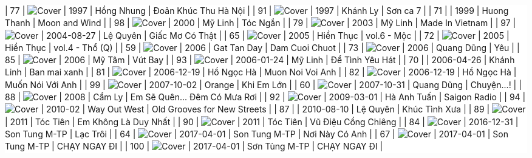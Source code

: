 | 77 | ![Cover](https://i.discogs.com/wyScAGyrjditdZG4qd_h5QgoZMwk245hWrV11yAjUac/rs:fit/g:sm/q:40/h:150/w:150/czM6Ly9kaXNjb2dz/LWRhdGFiYXNlLWlt/YWdlcy9SLTQ3MzM1/MjEtMTM3Mzc3ODE0/My03NTgyLmpwZWc.jpeg) | 1997 | Hồng Nhung | Đoản Khúc Thu Hà Nội |
| 91 | ![Cover](https://i.discogs.com/oCnLN1qcw-yVVY-2f84DPi4nobjnKY8idfK3YVBfIyk/rs:fit/g:sm/q:40/h:150/w:150/czM6Ly9kaXNjb2dz/LWRhdGFiYXNlLWlt/YWdlcy9SLTE0MTU3/NjQ3LTE1Njg5MTIy/MzMtNzc2NS5qcGVn.jpeg) | 1997 | Khánh Ly | Sơn ca 7 |
| 71 |  | 1999 | Huong Thanh | Moon and Wind |
| 98 | ![Cover](https://i.discogs.com/zyNTHUN1jkteCOQwEKPVp7s_HauZgsqfA8PVm3peMVw/rs:fit/g:sm/q:40/h:150/w:150/czM6Ly9kaXNjb2dz/LWRhdGFiYXNlLWlt/YWdlcy9SLTI0NTg2/NDk5LTE2NjM3NzY0/NjItODE1OC5qcGVn.jpeg) | 2000 | Mỹ Linh | Tóc Ngắn |
| 79 | ![Cover](https://i.discogs.com/MYlntbXaE9Mg_h4sgi3dcmcg1Wa_zWv7TpwPAEG7d8o/rs:fit/g:sm/q:40/h:150/w:150/czM6Ly9kaXNjb2dz/LWRhdGFiYXNlLWlt/YWdlcy9SLTEwNjQ4/MzA5LTE1MDE2Mzcy/NjEtMzYyOC5qcGVn.jpeg) | 2003 | Mỹ Linh | Made In Vietnam |
| 97 | ![Cover](https://i.discogs.com/t06sAF43k7uhiWhKSGyuXnl8HECL_93PZ8HVeog_9_c/rs:fit/g:sm/q:40/h:150/w:150/czM6Ly9kaXNjb2dz/LWRhdGFiYXNlLWlt/YWdlcy9SLTE2MTQ5/NjE5LTE2MDQyNjU2/ODctNDY1Ny5wbmc.jpeg) | 2004-08-27 | Lệ Quyên | Giấc Mơ Có Thật |
| 65 | ![Cover](https://i.discogs.com/-lIzGyGOd9dUoV2LiuMD5oj5A2Lpwh3c3TVUspgnMpQ/rs:fit/g:sm/q:40/h:150/w:150/czM6Ly9kaXNjb2dz/LWRhdGFiYXNlLWlt/YWdlcy9SLTQ3Mzk1/MDEtMTM3Mzk3NTkx/OS00MDQ0LmpwZWc.jpeg) | 2005 | Hiền Thục | vol.6 - Mộc |
| 72 | ![Cover](https://i.discogs.com/-lIzGyGOd9dUoV2LiuMD5oj5A2Lpwh3c3TVUspgnMpQ/rs:fit/g:sm/q:40/h:150/w:150/czM6Ly9kaXNjb2dz/LWRhdGFiYXNlLWlt/YWdlcy9SLTQ3Mzk1/MDEtMTM3Mzk3NTkx/OS00MDQ0LmpwZWc.jpeg) | 2005 | Hiền Thục | vol.4 - Thổ (Q) |
| 59 | ![Cover](https://i.discogs.com/UJJX59hElOHnwSaD7b-ZyXOsI_FhNaTf_5REEy9wfTw/rs:fit/g:sm/q:40/h:150/w:150/czM6Ly9kaXNjb2dz/LWRhdGFiYXNlLWlt/YWdlcy9SLTUwODkz/ODctMTU1MjQ2OTc4/MS00Mzg4LmpwZWc.jpeg) | 2006 | Gat Tan Day | Dam Cuoi Chuot |
| 73 | ![Cover](https://i.discogs.com/LrLZJC3SSP89s819I_6s3HCMxGHxrHlsAPpa9pRrmdU/rs:fit/g:sm/q:40/h:150/w:150/czM6Ly9kaXNjb2dz/LWRhdGFiYXNlLWlt/YWdlcy9SLTE1MzQy/MDkxLTE1OTAwMTI5/MzUtODAzNy5qcGVn.jpeg) | 2006 | Quang Dũng | Yêu |
| 85 | ![Cover](https://i.discogs.com/4I0qeBGTwwULLQtzcbpp-7EkgRLS-Q1LPsJV1Vdo5lQ/rs:fit/g:sm/q:40/h:150/w:150/czM6Ly9kaXNjb2dz/LWRhdGFiYXNlLWlt/YWdlcy9SLTExNzIz/OTE5LTE1MjEzMDkx/NDktNzQ2My5qcGVn.jpeg) | 2006 | Mỹ Tâm | Vút Bay |
| 93 | ![Cover](https://i.discogs.com/Ue37NcL_UhxaoXkfqBBauDXVH059ZbcjdSO1RrOLaFo/rs:fit/g:sm/q:40/h:150/w:150/czM6Ly9kaXNjb2dz/LWRhdGFiYXNlLWlt/YWdlcy9SLTEyOTAy/NzI4LTE2NzQyODIw/MjAtOTEyNC5qcGVn.jpeg) | 2006-01-24 | Mỹ Linh | Để Tình Yêu Hát |
| 70 |  | 2006-04-26 | Khánh Linh | Ban mai xanh |
| 81 | ![Cover](https://i.discogs.com/aQPrV2Hvbnjoiti6TM3Wlea1GSJ4DtYF9Gna5VeAtqg/rs:fit/g:sm/q:40/h:150/w:150/czM6Ly9kaXNjb2dz/LWRhdGFiYXNlLWlt/YWdlcy9SLTEyMzk5/NjExLTE1OTg4MDcy/NTEtNDIxNy5qcGVn.jpeg) | 2006-12-19 | Hồ Ngọc Hà | Muon Noi Voi Anh |
| 82 | ![Cover](https://i.discogs.com/aQPrV2Hvbnjoiti6TM3Wlea1GSJ4DtYF9Gna5VeAtqg/rs:fit/g:sm/q:40/h:150/w:150/czM6Ly9kaXNjb2dz/LWRhdGFiYXNlLWlt/YWdlcy9SLTEyMzk5/NjExLTE1OTg4MDcy/NTEtNDIxNy5qcGVn.jpeg) | 2006-12-19 | Hồ Ngọc Hà | Muốn Nói Với Anh |
| 99 | ![Cover](https://i.discogs.com/jCbrKDUDB-W7dI1Hcv82tZQEC47B-tBeKhenFlbOMPg/rs:fit/g:sm/q:40/h:150/w:150/czM6Ly9kaXNjb2dz/LWRhdGFiYXNlLWlt/YWdlcy9SLTE5MzU0/Mi0xNDUyODE4MDQ5/LTc3MDMuanBlZw.jpeg) | 2007-10-02 | Orange | Khi Em Lớn |
| 60 | ![Cover](https://i.discogs.com/N1pJV4UWYvQjdoFLmsDlGrl_D-9FC1Gg7Vhd5rtzhzc/rs:fit/g:sm/q:40/h:150/w:150/czM6Ly9kaXNjb2dz/LWRhdGFiYXNlLWlt/YWdlcy9SLTQyMjc4/MTUtMTM1OTEyMTc3/Mi01NzQzLmpwZWc.jpeg) | 2007-10-31 | Quang Dũng | Chuyện...! |
| 88 | ![Cover](https://i.discogs.com/Uo9uw87EIlEr9b14vFXWG1XraZy75kQF4pxKKPIvbJc/rs:fit/g:sm/q:40/h:150/w:150/czM6Ly9kaXNjb2dz/LWRhdGFiYXNlLWlt/YWdlcy9SLTIxOTQx/MjY5LTE2NDM0NzIy/MDItOTcwNi5qcGVn.jpeg) | 2008 | Cẩm Ly | Em Sẽ Quên... Đêm Có Mưa Rơi |
| 92 | ![Cover](https://i.discogs.com/yDFJgNMYeOafmlL4B7WHSXTIylCA-ZWUu6gAP5DRvGU/rs:fit/g:sm/q:40/h:150/w:150/czM6Ly9kaXNjb2dz/LWRhdGFiYXNlLWlt/YWdlcy9SLTExNjk5/OTMxLTE1MjA4Nzcx/NzktMzM3NC5qcGVn.jpeg) | 2009-03-01 | Hà Anh Tuấn | Saigon Radio |
| 94 | ![Cover](https://i.discogs.com/WIQINXdLgTPPaETxEghk07FboohQFeU1MpuWIWfbHYE/rs:fit/g:sm/q:40/h:150/w:150/czM6Ly9kaXNjb2dz/LWRhdGFiYXNlLWlt/YWdlcy9SLTQ2ODU5/OC0xMTYxMDgwNjUx/LmpwZWc.jpeg) | 2010-02 | Way Out West | Old Grooves for New Streets |
| 87 |  | 2010-08-10 | Lệ Quyên | Khúc Tình Xưa |
| 89 | ![Cover](https://i.discogs.com/FS7vw4qvvTt2-vW7rVd0T6w2q7yOb4X5-O1pyT1J508/rs:fit/g:sm/q:40/h:150/w:150/czM6Ly9kaXNjb2dz/LWRhdGFiYXNlLWlt/YWdlcy9SLTIzNTA2/MzI1LTE2NTQ2ODUy/MjMtNjYzMi5qcGVn.jpeg) | 2011 | Tóc Tiên | Em Không Là Duy Nhất |
| 90 | ![Cover](https://i.discogs.com/FS7vw4qvvTt2-vW7rVd0T6w2q7yOb4X5-O1pyT1J508/rs:fit/g:sm/q:40/h:150/w:150/czM6Ly9kaXNjb2dz/LWRhdGFiYXNlLWlt/YWdlcy9SLTIzNTA2/MzI1LTE2NTQ2ODUy/MjMtNjYzMi5qcGVn.jpeg) | 2011 | Tóc Tiên | Vũ Điệu Cồng Chiêng |
| 84 | ![Cover](https://i.discogs.com/g30G_29P5WlsjP28tCsRh_VjluCKIotfoHFACM9IgFQ/rs:fit/g:sm/q:40/h:150/w:150/czM6Ly9kaXNjb2dz/LWRhdGFiYXNlLWlt/YWdlcy9SLTEyMDUz/MTkyLTE1MjczNTYy/OTQtMzIyOS5qcGVn.jpeg) | 2016-12-31 | Son Tung M-TP | Lạc Trôi |
| 64 | ![Cover](https://i.discogs.com/l9Zkf0O3wnzeEZsw-LAXT9SKx14R9jKa_QCWro89nSg/rs:fit/g:sm/q:40/h:150/w:150/czM6Ly9kaXNjb2dz/LWRhdGFiYXNlLWlt/YWdlcy9SLTEyMDUz/MzA5LTE1MjczNTc0/NDQtMjAwNy5qcGVn.jpeg) | 2017-04-01 | Son Tung M-TP | Nơi Này Có Anh |
| 67 | ![Cover](https://i.discogs.com/l9Zkf0O3wnzeEZsw-LAXT9SKx14R9jKa_QCWro89nSg/rs:fit/g:sm/q:40/h:150/w:150/czM6Ly9kaXNjb2dz/LWRhdGFiYXNlLWlt/YWdlcy9SLTEyMDUz/MzA5LTE1MjczNTc0/NDQtMjAwNy5qcGVn.jpeg) | 2017-04-01 | Son Tung M-TP | CHẠY NGAY ĐI |
| 100 | ![Cover](https://i.discogs.com/l9Zkf0O3wnzeEZsw-LAXT9SKx14R9jKa_QCWro89nSg/rs:fit/g:sm/q:40/h:150/w:150/czM6Ly9kaXNjb2dz/LWRhdGFiYXNlLWlt/YWdlcy9SLTEyMDUz/MzA5LTE1MjczNTc0/NDQtMjAwNy5qcGVn.jpeg) | 2017-04-01 | Sơn Tùng M-TP | CHẠY NGAY ĐI |